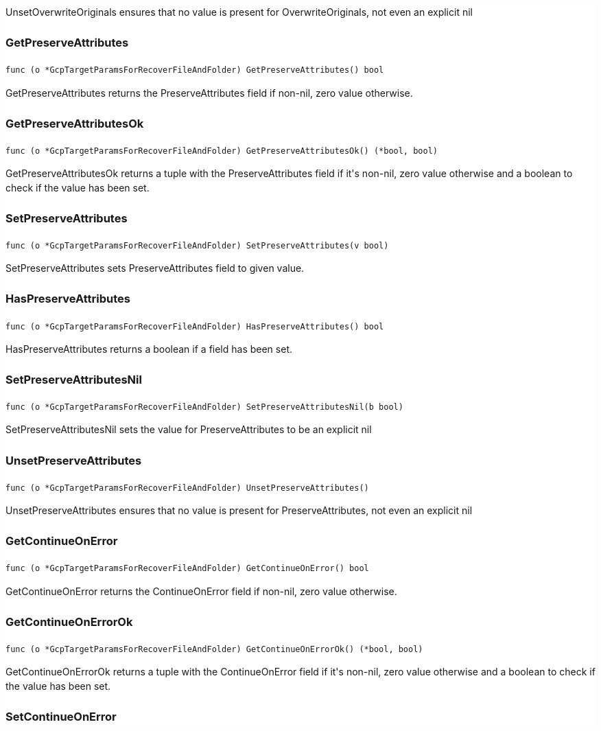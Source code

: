 UnsetOverwriteOriginals ensures that no value is present for OverwriteOriginals, not even an explicit nil
### GetPreserveAttributes

`func (o *GcpTargetParamsForRecoverFileAndFolder) GetPreserveAttributes() bool`

GetPreserveAttributes returns the PreserveAttributes field if non-nil, zero value otherwise.

### GetPreserveAttributesOk

`func (o *GcpTargetParamsForRecoverFileAndFolder) GetPreserveAttributesOk() (*bool, bool)`

GetPreserveAttributesOk returns a tuple with the PreserveAttributes field if it's non-nil, zero value otherwise
and a boolean to check if the value has been set.

### SetPreserveAttributes

`func (o *GcpTargetParamsForRecoverFileAndFolder) SetPreserveAttributes(v bool)`

SetPreserveAttributes sets PreserveAttributes field to given value.

### HasPreserveAttributes

`func (o *GcpTargetParamsForRecoverFileAndFolder) HasPreserveAttributes() bool`

HasPreserveAttributes returns a boolean if a field has been set.

### SetPreserveAttributesNil

`func (o *GcpTargetParamsForRecoverFileAndFolder) SetPreserveAttributesNil(b bool)`

 SetPreserveAttributesNil sets the value for PreserveAttributes to be an explicit nil

### UnsetPreserveAttributes
`func (o *GcpTargetParamsForRecoverFileAndFolder) UnsetPreserveAttributes()`

UnsetPreserveAttributes ensures that no value is present for PreserveAttributes, not even an explicit nil
### GetContinueOnError

`func (o *GcpTargetParamsForRecoverFileAndFolder) GetContinueOnError() bool`

GetContinueOnError returns the ContinueOnError field if non-nil, zero value otherwise.

### GetContinueOnErrorOk

`func (o *GcpTargetParamsForRecoverFileAndFolder) GetContinueOnErrorOk() (*bool, bool)`

GetContinueOnErrorOk returns a tuple with the ContinueOnError field if it's non-nil, zero value otherwise
and a boolean to check if the value has been set.

### SetContinueOnError
